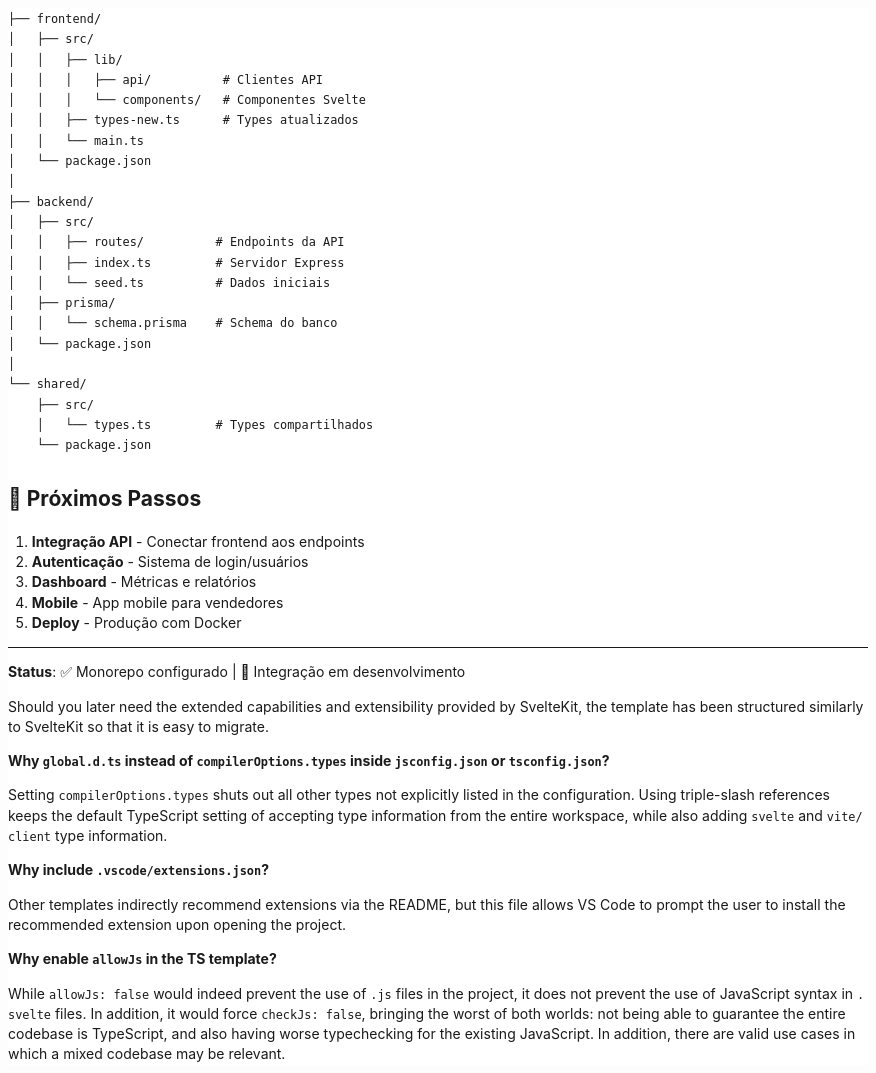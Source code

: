```
├── frontend/
│   ├── src/
│   │   ├── lib/
│   │   │   ├── api/          # Clientes API
│   │   │   └── components/   # Componentes Svelte
│   │   ├── types-new.ts      # Types atualizados
│   │   └── main.ts
│   └── package.json
│
├── backend/
│   ├── src/
│   │   ├── routes/          # Endpoints da API
│   │   ├── index.ts         # Servidor Express
│   │   └── seed.ts          # Dados iniciais
│   ├── prisma/
│   │   └── schema.prisma    # Schema do banco
│   └── package.json
│
└── shared/
    ├── src/
    │   └── types.ts         # Types compartilhados
    └── package.json
```

## 🎯 Próximos Passos

1. **Integração API** - Conectar frontend aos endpoints
2. **Autenticação** - Sistema de login/usuários
3. **Dashboard** - Métricas e relatórios
4. **Mobile** - App mobile para vendedores
5. **Deploy** - Produção com Docker

---

**Status**: ✅ Monorepo configurado | 🚧 Integração em desenvolvimento

Should you later need the extended capabilities and extensibility provided by SvelteKit, the template has been structured similarly to SvelteKit so that it is easy to migrate.

**Why `global.d.ts` instead of `compilerOptions.types` inside `jsconfig.json` or `tsconfig.json`?**

Setting `compilerOptions.types` shuts out all other types not explicitly listed in the configuration. Using triple-slash references keeps the default TypeScript setting of accepting type information from the entire workspace, while also adding `svelte` and `vite/client` type information.

**Why include `.vscode/extensions.json`?**

Other templates indirectly recommend extensions via the README, but this file allows VS Code to prompt the user to install the recommended extension upon opening the project.

**Why enable `allowJs` in the TS template?**

While `allowJs: false` would indeed prevent the use of `.js` files in the project, it does not prevent the use of JavaScript syntax in `.svelte` files. In addition, it would force `checkJs: false`, bringing the worst of both worlds: not being able to guarantee the entire codebase is TypeScript, and also having worse typechecking for the existing JavaScript. In addition, there are valid use cases in which a mixed codebase may be relevant.
